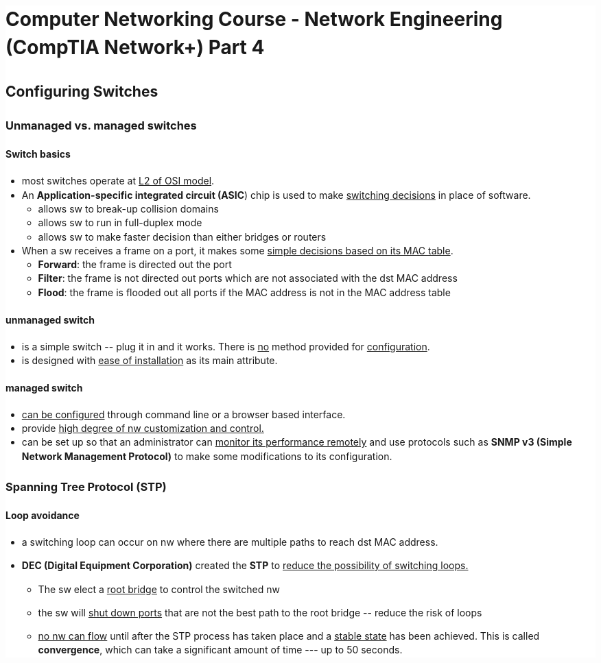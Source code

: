 # Computer Networking Course - Network Engineering (CompTIA Network+) Part 4

## Configuring Switches

### Unmanaged vs. managed switches

#### Switch basics

- most switches operate at <u>L2 of OSI model</u>.
- An **Application-specific integrated circuit (ASIC**) chip is used to make <u>switching decisions</u> in place of software.
  - allows sw to break-up collision domains
  - allows sw to run in full-duplex mode
  - allows sw to make faster decision than either bridges or routers
- When a sw receives a frame on a port, it makes some <u>simple decisions based on its MAC table</u>.
  - **Forward**: the frame is directed out the port 
  - **Filter**: the frame is not directed out ports which are not associated with the dst MAC address
  - **Flood**: the frame is flooded out all ports if the MAC address is not in the MAC address table

#### unmanaged switch

- is a simple switch -- plug it in and it works. There is <u>no</u> method provided for <u>configuration</u>.
- is designed with <u>ease of installation</u> as its main attribute.

#### managed switch

- <u>can be configured</u> through command line or a browser based interface.
- provide <u>high degree of nw customization and control.</u>
- can be set up so that an administrator can <u>monitor its performance remotely</u> and use protocols such as **SNMP v3 (Simple Network Management Protocol)** to make some modifications to its configuration. 

### Spanning Tree Protocol (STP)

#### Loop avoidance 

- a switching loop can occur on nw where there are multiple paths to reach dst MAC address. 

- **DEC (Digital Equipment Corporation)** created the **STP** to <u>reduce the possibility of switching loops.</u>

  - The sw elect a <u>root bridge</u> to control the switched nw

  - the sw will <u>shut down ports</u> that are not the best path to the root bridge -- reduce the risk of loops

  - <u>no nw can flow</u> until after the STP process has taken place and a <u>stable state</u> has been achieved. This is called **convergence**, which can take a significant amount of time --- up to 50 seconds.
